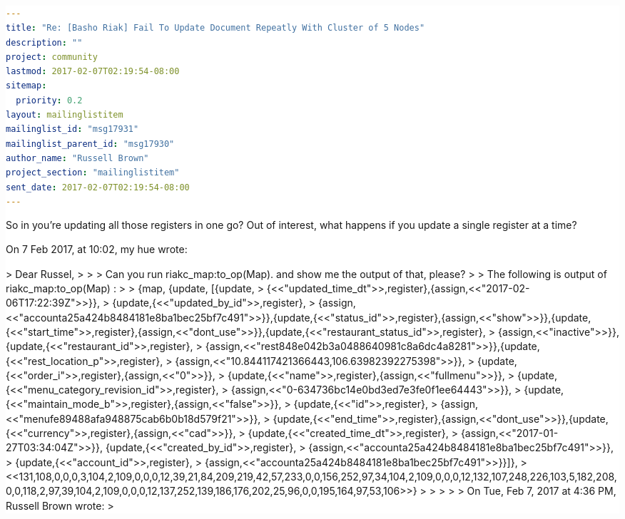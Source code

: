 ```yaml
---
title: "Re: [Basho Riak] Fail To Update Document Repeatly With Cluster of 5	Nodes"
description: ""
project: community
lastmod: 2017-02-07T02:19:54-08:00
sitemap:
  priority: 0.2
layout: mailinglistitem
mailinglist_id: "msg17931"
mailinglist_parent_id: "msg17930"
author_name: "Russell Brown"
project_section: "mailinglistitem"
sent_date: 2017-02-07T02:19:54-08:00
---
```



So in you’re updating all those registers in one go? Out of interest, what 
happens if you update a single register at a time?

On 7 Feb 2017, at 10:02, my hue  wrote:

&gt; Dear Russel,
&gt; 
&gt; &gt; Can you run riakc\_map:to\_op(Map). and show me the output of that, please? 
&gt; 
&gt; The following is output of riakc\_map:to\_op(Map) :
&gt; 
&gt; {map, {update, [{update, 
&gt; {&lt;&lt;"updated\_time\_dt"&gt;&gt;,register},{assign,&lt;&lt;"2017-02-06T17:22:39Z"&gt;&gt;}}, 
&gt; {update,{&lt;&lt;"updated\_by\_id"&gt;&gt;,register}, 
&gt; {assign,&lt;&lt;"accounta25a424b8484181e8ba1bec25bf7c491"&gt;&gt;}},{update,{&lt;&lt;"status\_id"&gt;&gt;,register},{assign,&lt;&lt;"show"&gt;&gt;}},{update,{&lt;&lt;"start\_time"&gt;&gt;,register},{assign,&lt;&lt;"dont\_use"&gt;&gt;}},{update,{&lt;&lt;"restaurant\_status\_id"&gt;&gt;,register},
&gt; {assign,&lt;&lt;"inactive"&gt;&gt;}}, {update,{&lt;&lt;"restaurant\_id"&gt;&gt;,register}, 
&gt; {assign,&lt;&lt;"rest848e042b3a0488640981c8a6dc4a8281"&gt;&gt;}},{update,{&lt;&lt;"rest\_location\_p"&gt;&gt;,register},
&gt; {assign,&lt;&lt;"10.844117421366443,106.63982392275398"&gt;&gt;}}, 
&gt; {update,{&lt;&lt;"order\_i"&gt;&gt;,register},{assign,&lt;&lt;"0"&gt;&gt;}}, 
&gt; {update,{&lt;&lt;"name"&gt;&gt;,register},{assign,&lt;&lt;"fullmenu"&gt;&gt;}}, 
&gt; {update,{&lt;&lt;"menu\_category\_revision\_id"&gt;&gt;,register}, 
&gt; {assign,&lt;&lt;"0-634736bc14e0bd3ed7e3fe0f1ee64443"&gt;&gt;}}, 
&gt; {update,{&lt;&lt;"maintain\_mode\_b"&gt;&gt;,register},{assign,&lt;&lt;"false"&gt;&gt;}}, 
&gt; {update,{&lt;&lt;"id"&gt;&gt;,register}, 
&gt; {assign,&lt;&lt;"menufe89488afa948875cab6b0b18d579f21"&gt;&gt;}}, 
&gt; {update,{&lt;&lt;"end\_time"&gt;&gt;,register},{assign,&lt;&lt;"dont\_use"&gt;&gt;}},{update,{&lt;&lt;"currency"&gt;&gt;,register},{assign,&lt;&lt;"cad"&gt;&gt;}},
&gt; {update,{&lt;&lt;"created\_time\_dt"&gt;&gt;,register}, 
&gt; {assign,&lt;&lt;"2017-01-27T03:34:04Z"&gt;&gt;}}, {update,{&lt;&lt;"created\_by\_id"&gt;&gt;,register}, 
&gt; {assign,&lt;&lt;"accounta25a424b8484181e8ba1bec25bf7c491"&gt;&gt;}}, 
&gt; {update,{&lt;&lt;"account\_id"&gt;&gt;,register}, 
&gt; {assign,&lt;&lt;"accounta25a424b8484181e8ba1bec25bf7c491"&gt;&gt;}}]}, 
&gt; &lt;&lt;131,108,0,0,0,3,104,2,109,0,0,0,12,39,21,84,209,219,42,57,233,0,0,156,252,97,34,104,2,109,0,0,0,12,132,107,248,226,103,5,182,208,0,0,118,2,97,39,104,2,109,0,0,0,12,137,252,139,186,176,202,25,96,0,0,195,164,97,53,106&gt;&gt;}
&gt; 
&gt; 
&gt; 
&gt; 
&gt; On Tue, Feb 7, 2017 at 4:36 PM, Russell Brown  wrote:
&gt; 